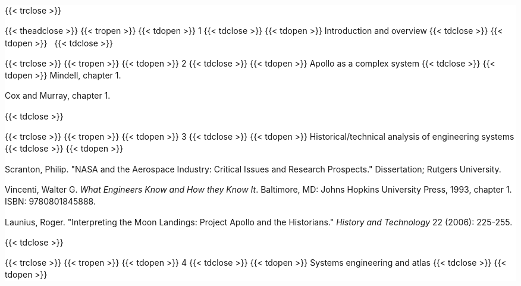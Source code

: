 {{< trclose >}}

{{< theadclose >}}
{{< tropen >}}
{{< tdopen >}}
1
{{< tdclose >}}
{{< tdopen >}}
Introduction and overview
{{< tdclose >}}
{{< tdopen >}}
 
{{< tdclose >}}

{{< trclose >}}
{{< tropen >}}
{{< tdopen >}}
2
{{< tdclose >}}
{{< tdopen >}}
Apollo as a complex system
{{< tdclose >}}
{{< tdopen >}}
Mindell, chapter 1.

Cox and Murray, chapter 1.


{{< tdclose >}}

{{< trclose >}}
{{< tropen >}}
{{< tdopen >}}
3
{{< tdclose >}}
{{< tdopen >}}
Historical/technical analysis of engineering systems
{{< tdclose >}}
{{< tdopen >}}


Scranton, Philip. "NASA and the Aerospace Industry: Critical Issues and Research Prospects." Dissertation; Rutgers University.

Vincenti, Walter G. _What Engineers Know and How they Know It_. Baltimore, MD: Johns Hopkins University Press, 1993, chapter 1. ISBN: 9780801845888.

Launius, Roger. "Interpreting the Moon Landings: Project Apollo and the Historians." _History and Technology_ 22 (2006): 225-255.


{{< tdclose >}}

{{< trclose >}}
{{< tropen >}}
{{< tdopen >}}
4
{{< tdclose >}}
{{< tdopen >}}
Systems engineering and atlas
{{< tdclose >}}
{{< tdopen >}}
